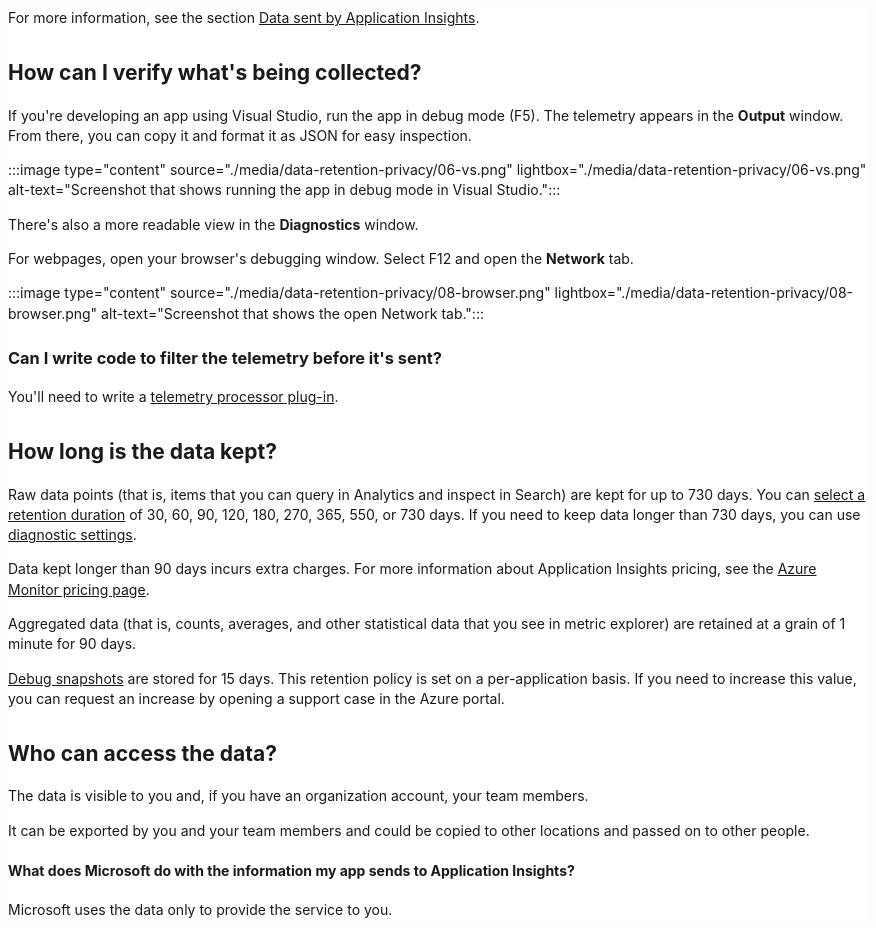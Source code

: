 For more information, see the section [Data sent by Application Insights](#data-sent-by-application-insights).

## How can I verify what's being collected?

If you're developing an app using Visual Studio, run the app in debug mode (F5). The telemetry appears in the **Output** window. From there, you can copy it and format it as JSON for easy inspection.

:::image type="content" source="./media/data-retention-privacy/06-vs.png" lightbox="./media/data-retention-privacy/06-vs.png" alt-text="Screenshot that shows running the app in debug mode in Visual Studio.":::

There's also a more readable view in the **Diagnostics** window.

For webpages, open your browser's debugging window. Select F12 and open the **Network** tab.

:::image type="content" source="./media/data-retention-privacy/08-browser.png" lightbox="./media/data-retention-privacy/08-browser.png" alt-text="Screenshot that shows the open Network tab.":::

### Can I write code to filter the telemetry before it's sent?

You'll need to write a [telemetry processor plug-in](./api-filtering-sampling.md).

## How long is the data kept?

Raw data points (that is, items that you can query in Analytics and inspect in Search) are kept for up to 730 days. You can [select a retention duration](../logs/data-retention-archive.md#configure-retention-and-archive-at-the-table-level) of 30, 60, 90, 120, 180, 270, 365, 550, or 730 days. If you need to keep data longer than 730 days, you can use [diagnostic settings](../essentials/diagnostic-settings.md#diagnostic-settings-in-azure-monitor).

Data kept longer than 90 days incurs extra charges. For more information about Application Insights pricing, see the [Azure Monitor pricing page](https://azure.microsoft.com/pricing/details/monitor/).

Aggregated data (that is, counts, averages, and other statistical data that you see in metric explorer) are retained at a grain of 1 minute for 90 days.

[Debug snapshots](./snapshot-debugger.md) are stored for 15 days. This retention policy is set on a per-application basis. If you need to increase this value, you can request an increase by opening a support case in the Azure portal.

## Who can access the data?

The data is visible to you and, if you have an organization account, your team members.

It can be exported by you and your team members and could be copied to other locations and passed on to other people.

#### What does Microsoft do with the information my app sends to Application Insights?

Microsoft uses the data only to provide the service to you.
